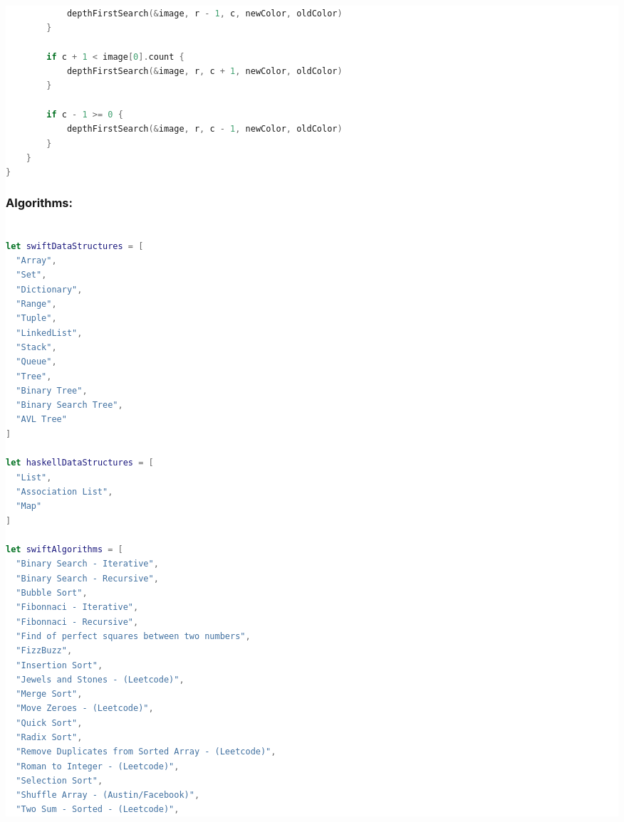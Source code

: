 ```swift
            depthFirstSearch(&image, r - 1, c, newColor, oldColor)
        }
        
        if c + 1 < image[0].count {
            depthFirstSearch(&image, r, c + 1, newColor, oldColor)
        }
        
        if c - 1 >= 0 {
            depthFirstSearch(&image, r, c - 1, newColor, oldColor)
        }
    }
}
```










### Algorithms:

```swift

let swiftDataStructures = [
  "Array",
  "Set",
  "Dictionary",
  "Range",
  "Tuple",
  "LinkedList",
  "Stack",
  "Queue",
  "Tree",
  "Binary Tree",
  "Binary Search Tree",
  "AVL Tree"
]

let haskellDataStructures = [
  "List",
  "Association List",
  "Map"
]

let swiftAlgorithms = [
  "Binary Search - Iterative",
  "Binary Search - Recursive",
  "Bubble Sort",
  "Fibonnaci - Iterative",
  "Fibonnaci - Recursive",
  "Find of perfect squares between two numbers",
  "FizzBuzz",
  "Insertion Sort",
  "Jewels and Stones - (Leetcode)",
  "Merge Sort",
  "Move Zeroes - (Leetcode)",
  "Quick Sort",
  "Radix Sort",
  "Remove Duplicates from Sorted Array - (Leetcode)",
  "Roman to Integer - (Leetcode)",
  "Selection Sort",
  "Shuffle Array - (Austin/Facebook)",
  "Two Sum - Sorted - (Leetcode)",
```